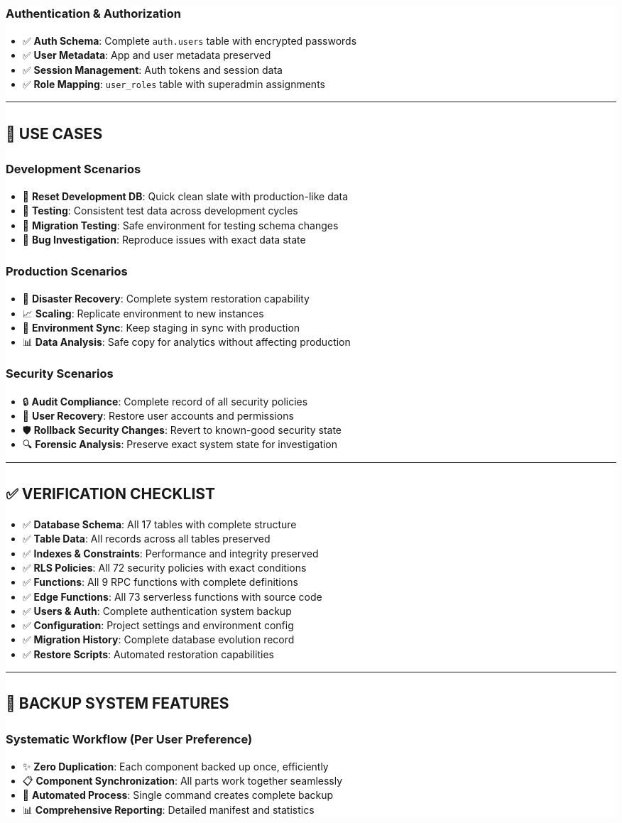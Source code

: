 ### **Authentication & Authorization**
- ✅ **Auth Schema**: Complete `auth.users` table with encrypted passwords
- ✅ **User Metadata**: App and user metadata preserved
- ✅ **Session Management**: Auth tokens and session data
- ✅ **Role Mapping**: `user_roles` table with superadmin assignments

---

## 🎯 USE CASES

### **Development Scenarios**
- 🔄 **Reset Development DB**: Quick clean slate with production-like data
- 🧪 **Testing**: Consistent test data across development cycles
- 📝 **Migration Testing**: Safe environment for testing schema changes
- 🐛 **Bug Investigation**: Reproduce issues with exact data state

### **Production Scenarios**
- 🚨 **Disaster Recovery**: Complete system restoration capability
- 📈 **Scaling**: Replicate environment to new instances
- 🔄 **Environment Sync**: Keep staging in sync with production
- 📊 **Data Analysis**: Safe copy for analytics without affecting production

### **Security Scenarios**
- 🔒 **Audit Compliance**: Complete record of all security policies
- 👥 **User Recovery**: Restore user accounts and permissions
- 🛡️ **Rollback Security Changes**: Revert to known-good security state
- 🔍 **Forensic Analysis**: Preserve exact system state for investigation

---

## ✅ VERIFICATION CHECKLIST

- ✅ **Database Schema**: All 17 tables with complete structure
- ✅ **Table Data**: All records across all tables preserved
- ✅ **Indexes & Constraints**: Performance and integrity preserved
- ✅ **RLS Policies**: All 72 security policies with exact conditions
- ✅ **Functions**: All 9 RPC functions with complete definitions
- ✅ **Edge Functions**: All 73 serverless functions with source code
- ✅ **Users & Auth**: Complete authentication system backup
- ✅ **Configuration**: Project settings and environment config
- ✅ **Migration History**: Complete database evolution record
- ✅ **Restore Scripts**: Automated restoration capabilities

---

## 🚀 BACKUP SYSTEM FEATURES

### **Systematic Workflow** (Per User Preference)
- ✨ **Zero Duplication**: Each component backed up once, efficiently
- 📋 **Component Synchronization**: All parts work together seamlessly
- 🔄 **Automated Process**: Single command creates complete backup
- 📊 **Comprehensive Reporting**: Detailed manifest and statistics
